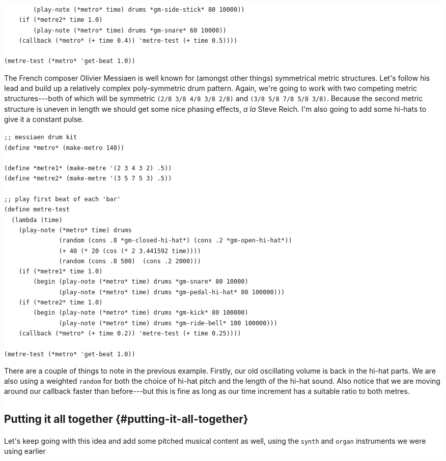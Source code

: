 ~~~~ sourceCode
        (play-note (*metro* time) drums *gm-side-stick* 80 10000))
    (if (*metre2* time 1.0)
        (play-note (*metro* time) drums *gm-snare* 60 10000))
    (callback (*metro* (+ time 0.4)) 'metre-test (+ time 0.5))))

(metre-test (*metro* 'get-beat 1.0))
~~~~

The French composer Olivier Messiaen is well known for (amongst other
things) symmetrical metric structures. Let's follow his lead and build
up a relatively complex poly-symmetric drum pattern. Again, we're going
to work with two competing metric structures---both of which will be
symmetric `(2/8 3/8 4/8 3/8 2/8)` and `(3/8 5/8 7/8 5/8 3/8)`. Because
the second metric structure is uneven in length we should get some nice
phasing effects, *a la* Steve Reich. I'm also going to add some hi-hats
to give it a constant pulse.

~~~~ sourceCode
;; messiaen drum kit
(define *metro* (make-metro 140))

(define *metre1* (make-metre '(2 3 4 3 2) .5))
(define *metre2* (make-metre '(3 5 7 5 3) .5))

;; play first beat of each 'bar'
(define metre-test
  (lambda (time)
    (play-note (*metro* time) drums
               (random (cons .8 *gm-closed-hi-hat*) (cons .2 *gm-open-hi-hat*))
               (+ 40 (* 20 (cos (* 2 3.441592 time))))
               (random (cons .8 500)  (cons .2 2000)))
    (if (*metre1* time 1.0)
        (begin (play-note (*metro* time) drums *gm-snare* 80 10000)
               (play-note (*metro* time) drums *gm-pedal-hi-hat* 80 100000)))
    (if (*metre2* time 1.0)
        (begin (play-note (*metro* time) drums *gm-kick* 80 100000)
               (play-note (*metro* time) drums *gm-ride-bell* 100 100000)))
    (callback (*metro* (+ time 0.2)) 'metre-test (+ time 0.25))))

(metre-test (*metro* 'get-beat 1.0))
~~~~

There are a couple of things to note in the previous example. Firstly,
our old oscillating volume is back in the hi-hat parts. We are also
using a weighted `random` for both the choice of hi-hat pitch and the
length of the hi-hat sound. Also notice that we are moving around our
callback faster than before---but this is fine as long as our time
increment has a suitable ratio to both metres.

## Putting it all together {#putting-it-all-together}

Let's keep going with this idea and add some pitched musical content as
well, using the `synth` and `organ` instruments we were using earlier
